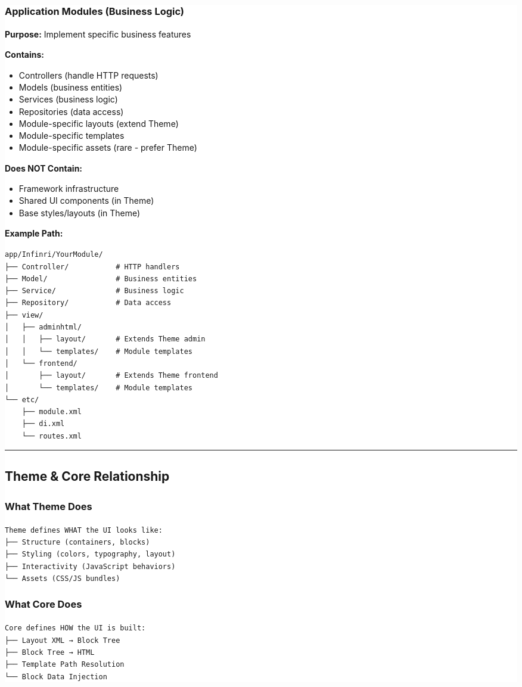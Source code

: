 ### Application Modules (Business Logic)

**Purpose:** Implement specific business features

**Contains:**
- Controllers (handle HTTP requests)
- Models (business entities)
- Services (business logic)
- Repositories (data access)
- Module-specific layouts (extend Theme)
- Module-specific templates
- Module-specific assets (rare - prefer Theme)

**Does NOT Contain:**
- Framework infrastructure
- Shared UI components (in Theme)
- Base styles/layouts (in Theme)

**Example Path:**
```
app/Infinri/YourModule/
├── Controller/           # HTTP handlers
├── Model/                # Business entities
├── Service/              # Business logic
├── Repository/           # Data access
├── view/
│   ├── adminhtml/
│   │   ├── layout/       # Extends Theme admin
│   │   └── templates/    # Module templates
│   └── frontend/
│       ├── layout/       # Extends Theme frontend
│       └── templates/    # Module templates
└── etc/
    ├── module.xml
    ├── di.xml
    └── routes.xml
```

---

## Theme & Core Relationship

### What Theme Does
```
Theme defines WHAT the UI looks like:
├── Structure (containers, blocks)
├── Styling (colors, typography, layout)
├── Interactivity (JavaScript behaviors)
└── Assets (CSS/JS bundles)
```

### What Core Does
```
Core defines HOW the UI is built:
├── Layout XML → Block Tree
├── Block Tree → HTML
├── Template Path Resolution
└── Block Data Injection
```
